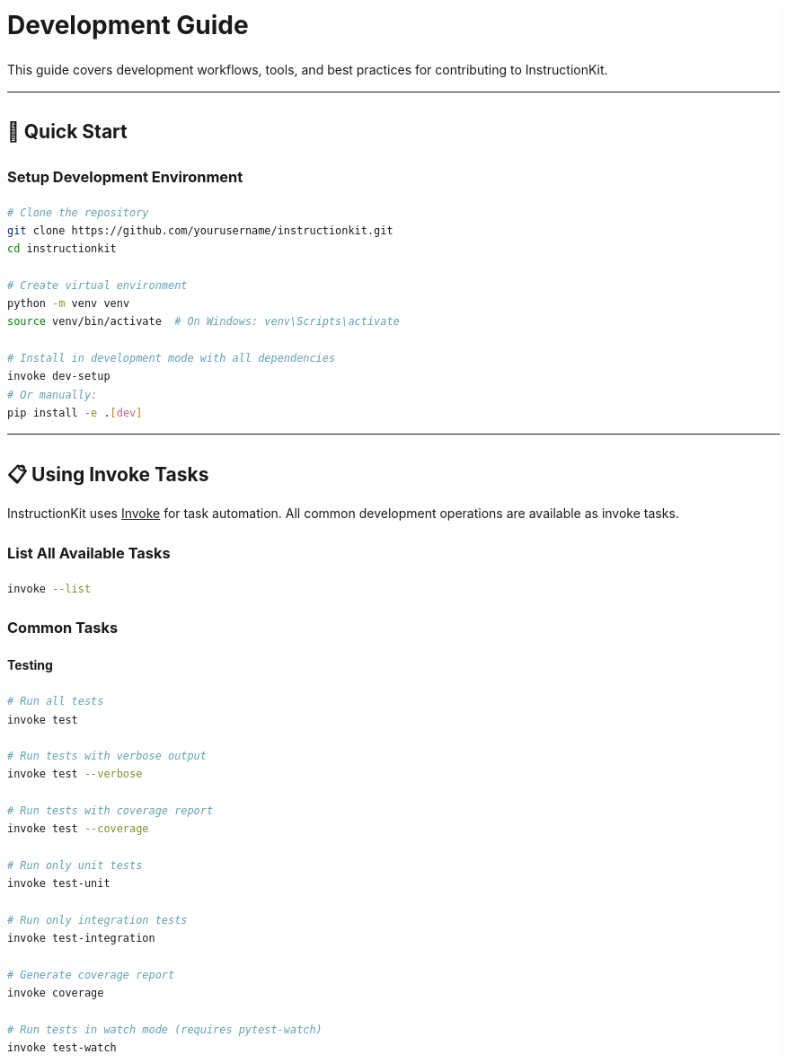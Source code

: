 # Development Guide

This guide covers development workflows, tools, and best practices for contributing to InstructionKit.

---

## 🚀 Quick Start

### Setup Development Environment

```bash
# Clone the repository
git clone https://github.com/yourusername/instructionkit.git
cd instructionkit

# Create virtual environment
python -m venv venv
source venv/bin/activate  # On Windows: venv\Scripts\activate

# Install in development mode with all dependencies
invoke dev-setup
# Or manually:
pip install -e .[dev]
```

---

## 📋 Using Invoke Tasks

InstructionKit uses [Invoke](https://www.pyinvoke.org/) for task automation. All common development operations are available as invoke tasks.

### List All Available Tasks

```bash
invoke --list
```

### Common Tasks

#### Testing

```bash
# Run all tests
invoke test

# Run tests with verbose output
invoke test --verbose

# Run tests with coverage report
invoke test --coverage

# Run only unit tests
invoke test-unit

# Run only integration tests
invoke test-integration

# Generate coverage report
invoke coverage

# Run tests in watch mode (requires pytest-watch)
invoke test-watch
```
